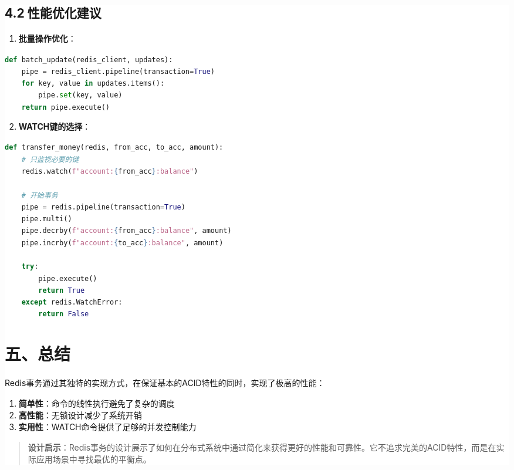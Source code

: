 ## 4.2 性能优化建议

1. **批量操作优化**：
```python
def batch_update(redis_client, updates):
    pipe = redis_client.pipeline(transaction=True)
    for key, value in updates.items():
        pipe.set(key, value)
    return pipe.execute()
```

2. **WATCH键的选择**：
```python
def transfer_money(redis, from_acc, to_acc, amount):
    # 只监视必要的键
    redis.watch(f"account:{from_acc}:balance")
    
    # 开始事务
    pipe = redis.pipeline(transaction=True)
    pipe.multi()
    pipe.decrby(f"account:{from_acc}:balance", amount)
    pipe.incrby(f"account:{to_acc}:balance", amount)
    
    try:
        pipe.execute()
        return True
    except redis.WatchError:
        return False
```

# 五、总结

Redis事务通过其独特的实现方式，在保证基本的ACID特性的同时，实现了极高的性能：

1. **简单性**：命令的线性执行避免了复杂的调度
2. **高性能**：无锁设计减少了系统开销
3. **实用性**：WATCH命令提供了足够的并发控制能力

> **设计启示**：Redis事务的设计展示了如何在分布式系统中通过简化来获得更好的性能和可靠性。它不追求完美的ACID特性，而是在实际应用场景中寻找最优的平衡点。